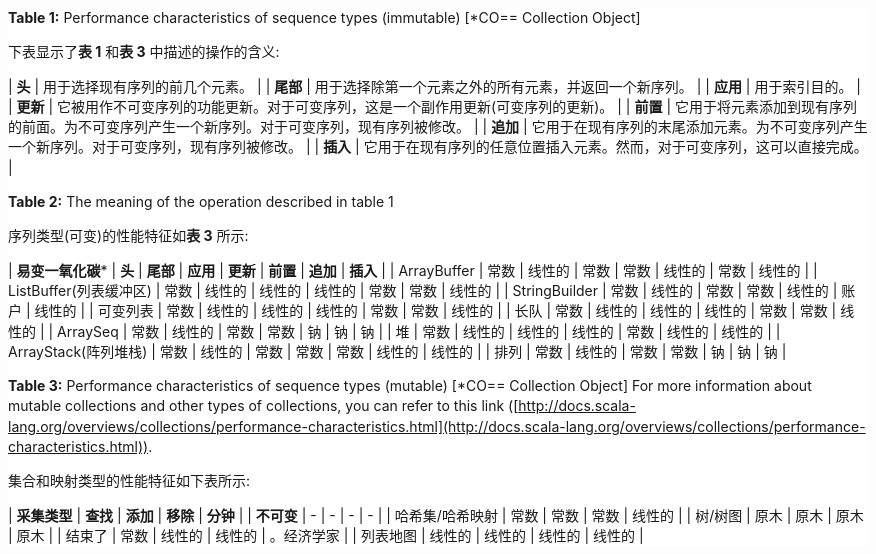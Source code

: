 **Table 1:** Performance characteristics of sequence types (immutable) [*CO== Collection Object]

下表显示了**表 1** 和**表 3** 中描述的操作的含义:

| **头** | 用于选择现有序列的前几个元素。 |
| **尾部** | 用于选择除第一个元素之外的所有元素，并返回一个新序列。 |
| **应用** | 用于索引目的。 |
| **更新** | 它被用作不可变序列的功能更新。对于可变序列，这是一个副作用更新(可变序列的更新)。 |
| **前置** | 它用于将元素添加到现有序列的前面。为不可变序列产生一个新序列。对于可变序列，现有序列被修改。 |
| **追加** | 它用于在现有序列的末尾添加元素。为不可变序列产生一个新序列。对于可变序列，现有序列被修改。 |
| **插入** | 它用于在现有序列的任意位置插入元素。然而，对于可变序列，这可以直接完成。 |

**Table 2:** The meaning of the operation described in table 1

序列类型(可变)的性能特征如**表 3** 所示:

| **易变一氧化碳*** | **头** | **尾部** | **应用** | **更新** | **前置** | **追加** | **插入** |
| ArrayBuffer | 常数 | 线性的 | 常数 | 常数 | 线性的 | 常数 | 线性的 |
| ListBuffer(列表缓冲区) | 常数 | 线性的 | 线性的 | 线性的 | 常数 | 常数 | 线性的 |
| StringBuilder | 常数 | 线性的 | 常数 | 常数 | 线性的 | 账户 | 线性的 |
| 可变列表 | 常数 | 线性的 | 线性的 | 线性的 | 常数 | 常数 | 线性的 |
| 长队 | 常数 | 线性的 | 线性的 | 线性的 | 常数 | 常数 | 线性的 |
| ArraySeq | 常数 | 线性的 | 常数 | 常数 | 钠 | 钠 | 钠 |
| 堆 | 常数 | 线性的 | 线性的 | 线性的 | 常数 | 线性的 | 线性的 |
| ArrayStack(阵列堆栈) | 常数 | 线性的 | 常数 | 常数 | 常数 | 线性的 | 线性的 |
| 排列 | 常数 | 线性的 | 常数 | 常数 | 钠 | 钠 | 钠 |

**Table 3:** Performance characteristics of sequence types (mutable) [*CO== Collection Object] For more information about mutable collections and other types of collections, you can refer to this link ([http://docs.scala-lang.org/overviews/collections/performance-characteristics.html](http://docs.scala-lang.org/overviews/collections/performance-characteristics.html)).

集合和映射类型的性能特征如下表所示:

| **采集类型** | **查找** | **添加** | **移除** | **分钟** |
| **不可变** | - | - | - | - |
| 哈希集/哈希映射 | 常数 | 常数 | 常数 | 线性的 |
| 树/树图 | 原木 | 原木 | 原木 | 原木 |
| 结束了 | 常数 | 线性的 | 线性的 | 。经济学家 |
| 列表地图 | 线性的 | 线性的 | 线性的 | 线性的 |
